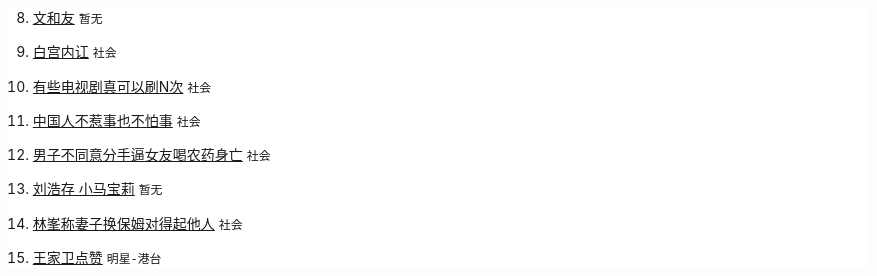 8. [文和友](https://m.weibo.cn/search?containerid=100103type%3D1%26t%3D10%26q%3D%E6%96%87%E5%92%8C%E5%8F%8B&stream_entry_id=31&isnewpage=1&extparam=seat%3D1%26c_type%3D31%26q%3D%25E6%2596%2587%25E5%2592%258C%25E5%258F%258B%26cate%3D5001%26pos%3D6%26flag%3D2%26stream_entry_id%3D31%26lcate%3D5001%26band_rank%3D7%26realpos%3D7%26filter_type%3Drealtimehot%26dgr%3D0%26display_time%3D1744099614%26pre_seqid%3D17440996144860343321819) `暂无` 

9. [白宫内讧](https://m.weibo.cn/search?containerid=100103type%3D1%26t%3D10%26q%3D%23%E7%99%BD%E5%AE%AB%E5%86%85%E8%AE%A7%23&stream_entry_id=31&isnewpage=1&extparam=seat%3D1%26c_type%3D31%26q%3D%2523%25E7%2599%25BD%25E5%25AE%25AB%25E5%2586%2585%25E8%25AE%25A7%2523%26cate%3D5001%26pos%3D7%26flag%3D0%26stream_entry_id%3D31%26lcate%3D5001%26band_rank%3D8%26realpos%3D8%26filter_type%3Drealtimehot%26dgr%3D0%26display_time%3D1744099614%26pre_seqid%3D17440996144860343321819) `社会` 

10. [有些电视剧真可以刷N次](https://m.weibo.cn/search?containerid=100103type%3D1%26t%3D10%26q%3D%23%E6%9C%89%E4%BA%9B%E7%94%B5%E8%A7%86%E5%89%A7%E7%9C%9F%E5%8F%AF%E4%BB%A5%E5%88%B7N%E6%AC%A1%23&stream_entry_id=31&isnewpage=1&extparam=seat%3D1%26c_type%3D31%26q%3D%2523%25E6%259C%2589%25E4%25BA%259B%25E7%2594%25B5%25E8%25A7%2586%25E5%2589%25A7%25E7%259C%259F%25E5%258F%25AF%25E4%25BB%25A5%25E5%2588%25B7N%25E6%25AC%25A1%2523%26cate%3D5001%26pos%3D8%26flag%3D1%26stream_entry_id%3D31%26lcate%3D5001%26band_rank%3D9%26realpos%3D9%26filter_type%3Drealtimehot%26dgr%3D0%26display_time%3D1744099614%26pre_seqid%3D17440996144860343321819) `社会` 

11. [中国人不惹事也不怕事](https://m.weibo.cn/search?containerid=100103type%3D1%26t%3D10%26q%3D%23%E4%B8%AD%E5%9B%BD%E4%BA%BA%E4%B8%8D%E6%83%B9%E4%BA%8B%E4%B9%9F%E4%B8%8D%E6%80%95%E4%BA%8B%23&stream_entry_id=31&isnewpage=1&extparam=seat%3D1%26c_type%3D31%26q%3D%2523%25E4%25B8%25AD%25E5%259B%25BD%25E4%25BA%25BA%25E4%25B8%258D%25E6%2583%25B9%25E4%25BA%258B%25E4%25B9%259F%25E4%25B8%258D%25E6%2580%2595%25E4%25BA%258B%2523%26cate%3D5001%26pos%3D9%26flag%3D1%26stream_entry_id%3D31%26lcate%3D5001%26band_rank%3D10%26realpos%3D10%26filter_type%3Drealtimehot%26dgr%3D0%26display_time%3D1744099614%26pre_seqid%3D17440996144860343321819) `社会` 

12. [男子不同意分手逼女友喝农药身亡](https://m.weibo.cn/search?containerid=100103type%3D1%26t%3D10%26q%3D%23%E7%94%B7%E5%AD%90%E4%B8%8D%E5%90%8C%E6%84%8F%E5%88%86%E6%89%8B%E9%80%BC%E5%A5%B3%E5%8F%8B%E5%96%9D%E5%86%9C%E8%8D%AF%E8%BA%AB%E4%BA%A1%23&stream_entry_id=31&isnewpage=1&extparam=seat%3D1%26c_type%3D31%26q%3D%2523%25E7%2594%25B7%25E5%25AD%2590%25E4%25B8%258D%25E5%2590%258C%25E6%2584%258F%25E5%2588%2586%25E6%2589%258B%25E9%2580%25BC%25E5%25A5%25B3%25E5%258F%258B%25E5%2596%259D%25E5%2586%259C%25E8%258D%25AF%25E8%25BA%25AB%25E4%25BA%25A1%2523%26cate%3D5001%26pos%3D10%26flag%3D2%26stream_entry_id%3D31%26lcate%3D5001%26band_rank%3D11%26realpos%3D11%26filter_type%3Drealtimehot%26dgr%3D0%26display_time%3D1744099614%26pre_seqid%3D17440996144860343321819) `社会` 

13. [刘浩存 小马宝莉](https://m.weibo.cn/search?containerid=100103type%3D1%26t%3D10%26q%3D%E5%88%98%E6%B5%A9%E5%AD%98+%E5%B0%8F%E9%A9%AC%E5%AE%9D%E8%8E%89&stream_entry_id=31&isnewpage=1&extparam=seat%3D1%26c_type%3D31%26q%3D%25E5%2588%2598%25E6%25B5%25A9%25E5%25AD%2598%2520%25E5%25B0%258F%25E9%25A9%25AC%25E5%25AE%259D%25E8%258E%2589%26cate%3D5001%26pos%3D11%26flag%3D1%26stream_entry_id%3D31%26lcate%3D5001%26band_rank%3D12%26realpos%3D12%26filter_type%3Drealtimehot%26dgr%3D0%26display_time%3D1744099614%26pre_seqid%3D17440996144860343321819) `暂无` 

14. [林峯称妻子换保姆对得起他人](https://m.weibo.cn/search?containerid=100103type%3D1%26t%3D10%26q%3D%23%E6%9E%97%E5%B3%AF%E7%A7%B0%E5%A6%BB%E5%AD%90%E6%8D%A2%E4%BF%9D%E5%A7%86%E5%AF%B9%E5%BE%97%E8%B5%B7%E4%BB%96%E4%BA%BA%23&stream_entry_id=31&isnewpage=1&extparam=seat%3D1%26c_type%3D31%26q%3D%2523%25E6%259E%2597%25E5%25B3%25AF%25E7%25A7%25B0%25E5%25A6%25BB%25E5%25AD%2590%25E6%258D%25A2%25E4%25BF%259D%25E5%25A7%2586%25E5%25AF%25B9%25E5%25BE%2597%25E8%25B5%25B7%25E4%25BB%2596%25E4%25BA%25BA%2523%26cate%3D5001%26pos%3D12%26flag%3D0%26stream_entry_id%3D31%26lcate%3D5001%26band_rank%3D13%26realpos%3D13%26filter_type%3Drealtimehot%26dgr%3D0%26display_time%3D1744099614%26pre_seqid%3D17440996144860343321819) `社会` 

15. [王家卫点赞](https://m.weibo.cn/search?containerid=100103type%3D1%26t%3D10%26q%3D%E7%8E%8B%E5%AE%B6%E5%8D%AB%E7%82%B9%E8%B5%9E&stream_entry_id=31&isnewpage=1&extparam=seat%3D1%26c_type%3D31%26q%3D%25E7%258E%258B%25E5%25AE%25B6%25E5%258D%25AB%25E7%2582%25B9%25E8%25B5%259E%26cate%3D5001%26pos%3D13%26flag%3D1%26stream_entry_id%3D31%26lcate%3D5001%26band_rank%3D14%26realpos%3D14%26filter_type%3Drealtimehot%26dgr%3D0%26display_time%3D1744099614%26pre_seqid%3D17440996144860343321819) `明星-港台` 
